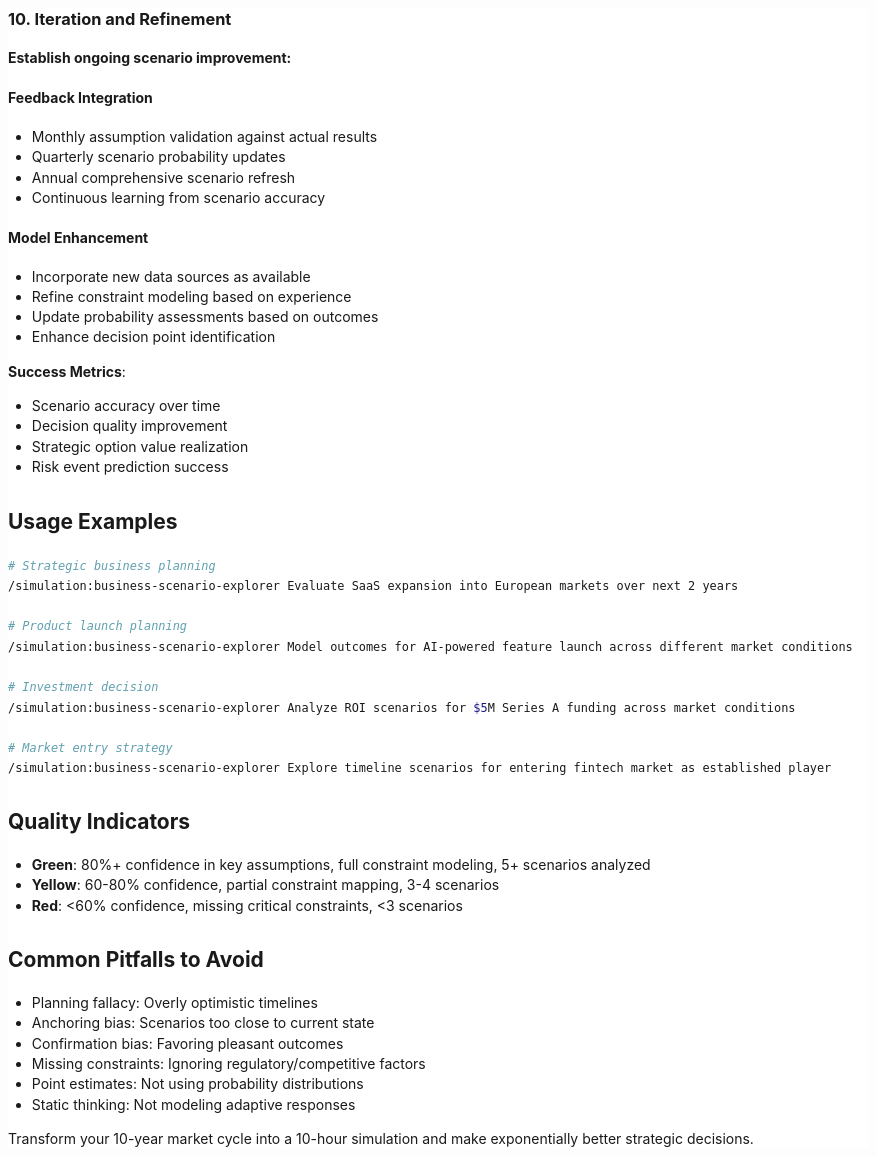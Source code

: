 ### 10. Iteration and Refinement

**Establish ongoing scenario improvement:**

#### Feedback Integration
- Monthly assumption validation against actual results
- Quarterly scenario probability updates
- Annual comprehensive scenario refresh
- Continuous learning from scenario accuracy

#### Model Enhancement
- Incorporate new data sources as available
- Refine constraint modeling based on experience
- Update probability assessments based on outcomes
- Enhance decision point identification

**Success Metrics**: 
- Scenario accuracy over time
- Decision quality improvement
- Strategic option value realization
- Risk event prediction success

## Usage Examples

```bash
# Strategic business planning
/simulation:business-scenario-explorer Evaluate SaaS expansion into European markets over next 2 years

# Product launch planning
/simulation:business-scenario-explorer Model outcomes for AI-powered feature launch across different market conditions

# Investment decision
/simulation:business-scenario-explorer Analyze ROI scenarios for $5M Series A funding across market conditions

# Market entry strategy
/simulation:business-scenario-explorer Explore timeline scenarios for entering fintech market as established player
```

## Quality Indicators

- **Green**: 80%+ confidence in key assumptions, full constraint modeling, 5+ scenarios analyzed
- **Yellow**: 60-80% confidence, partial constraint mapping, 3-4 scenarios
- **Red**: <60% confidence, missing critical constraints, <3 scenarios

## Common Pitfalls to Avoid

- Planning fallacy: Overly optimistic timelines
- Anchoring bias: Scenarios too close to current state
- Confirmation bias: Favoring pleasant outcomes
- Missing constraints: Ignoring regulatory/competitive factors
- Point estimates: Not using probability distributions
- Static thinking: Not modeling adaptive responses

Transform your 10-year market cycle into a 10-hour simulation and make exponentially better strategic decisions.